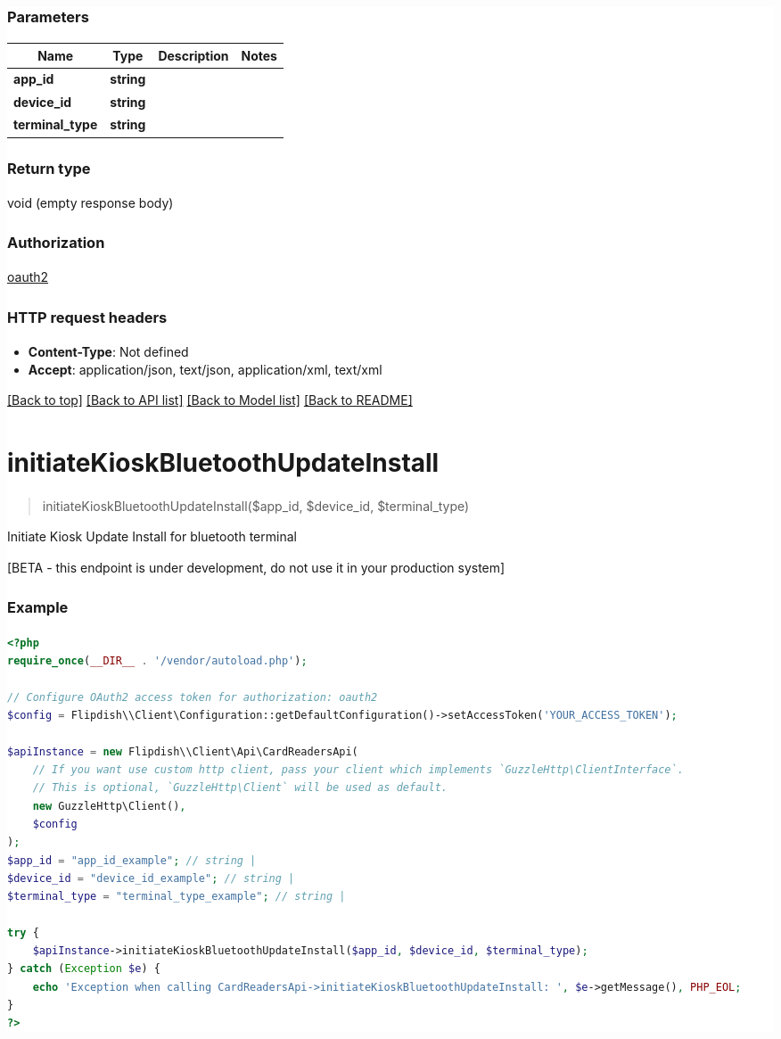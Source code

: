 ### Parameters

Name | Type | Description  | Notes
------------- | ------------- | ------------- | -------------
 **app_id** | **string**|  |
 **device_id** | **string**|  |
 **terminal_type** | **string**|  |

### Return type

void (empty response body)

### Authorization

[oauth2](../../README.md#oauth2)

### HTTP request headers

 - **Content-Type**: Not defined
 - **Accept**: application/json, text/json, application/xml, text/xml

[[Back to top]](#) [[Back to API list]](../../README.md#documentation-for-api-endpoints) [[Back to Model list]](../../README.md#documentation-for-models) [[Back to README]](../../README.md)

# **initiateKioskBluetoothUpdateInstall**
> initiateKioskBluetoothUpdateInstall($app_id, $device_id, $terminal_type)

Initiate Kiosk Update Install for bluetooth terminal

[BETA - this endpoint is under development, do not use it in your production system]

### Example
```php
<?php
require_once(__DIR__ . '/vendor/autoload.php');

// Configure OAuth2 access token for authorization: oauth2
$config = Flipdish\\Client\Configuration::getDefaultConfiguration()->setAccessToken('YOUR_ACCESS_TOKEN');

$apiInstance = new Flipdish\\Client\Api\CardReadersApi(
    // If you want use custom http client, pass your client which implements `GuzzleHttp\ClientInterface`.
    // This is optional, `GuzzleHttp\Client` will be used as default.
    new GuzzleHttp\Client(),
    $config
);
$app_id = "app_id_example"; // string | 
$device_id = "device_id_example"; // string | 
$terminal_type = "terminal_type_example"; // string | 

try {
    $apiInstance->initiateKioskBluetoothUpdateInstall($app_id, $device_id, $terminal_type);
} catch (Exception $e) {
    echo 'Exception when calling CardReadersApi->initiateKioskBluetoothUpdateInstall: ', $e->getMessage(), PHP_EOL;
}
?>
```
